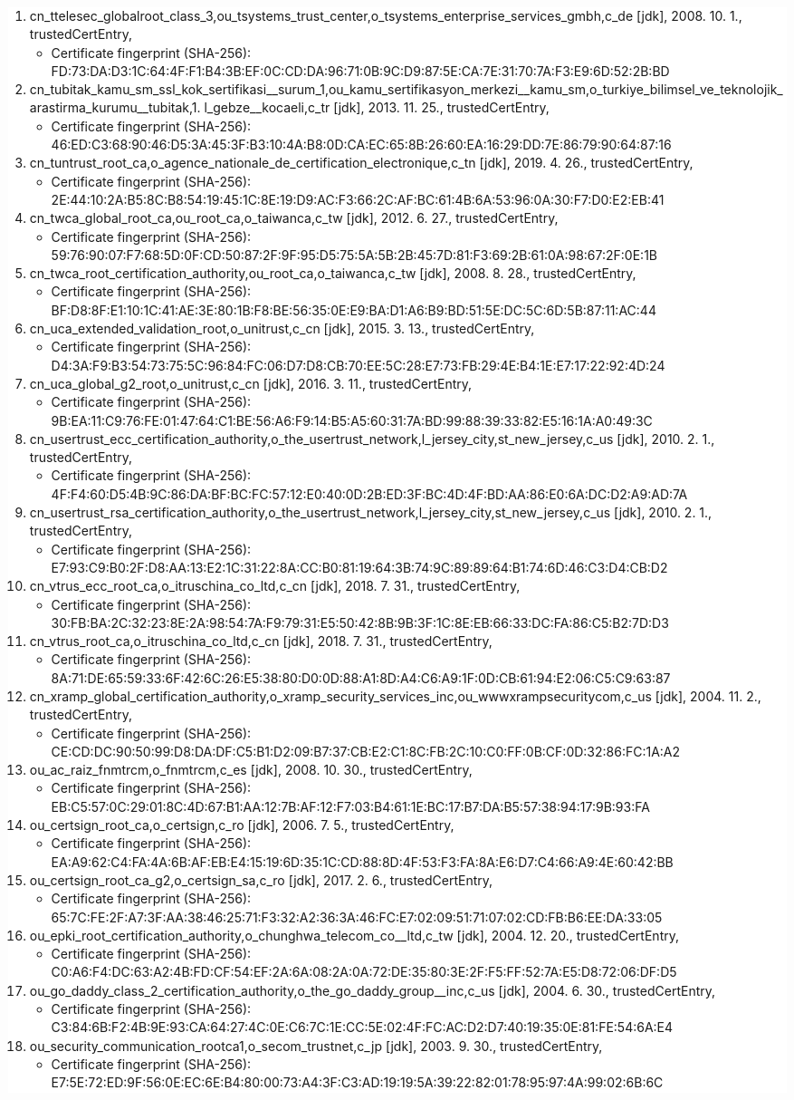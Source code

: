 1. cn_ttelesec_globalroot_class_3,ou_tsystems_trust_center,o_tsystems_enterprise_services_gmbh,c_de [jdk], 2008. 10. 1., trustedCertEntry, 
    - Certificate fingerprint (SHA-256): FD:73:DA:D3:1C:64:4F:F1:B4:3B:EF:0C:CD:DA:96:71:0B:9C:D9:87:5E:CA:7E:31:70:7A:F3:E9:6D:52:2B:BD
1. cn_tubitak_kamu_sm_ssl_kok_sertifikasi__surum_1,ou_kamu_sertifikasyon_merkezi__kamu_sm,o_turkiye_bilimsel_ve_teknolojik_arastirma_kurumu__tubitak,1. l_gebze__kocaeli,c_tr [jdk], 2013. 11. 25., trustedCertEntry, 
    - Certificate fingerprint (SHA-256): 46:ED:C3:68:90:46:D5:3A:45:3F:B3:10:4A:B8:0D:CA:EC:65:8B:26:60:EA:16:29:DD:7E:86:79:90:64:87:16
1. cn_tuntrust_root_ca,o_agence_nationale_de_certification_electronique,c_tn [jdk], 2019. 4. 26., trustedCertEntry, 
    - Certificate fingerprint (SHA-256): 2E:44:10:2A:B5:8C:B8:54:19:45:1C:8E:19:D9:AC:F3:66:2C:AF:BC:61:4B:6A:53:96:0A:30:F7:D0:E2:EB:41
1. cn_twca_global_root_ca,ou_root_ca,o_taiwanca,c_tw [jdk], 2012. 6. 27., trustedCertEntry, 
    - Certificate fingerprint (SHA-256): 59:76:90:07:F7:68:5D:0F:CD:50:87:2F:9F:95:D5:75:5A:5B:2B:45:7D:81:F3:69:2B:61:0A:98:67:2F:0E:1B
1. cn_twca_root_certification_authority,ou_root_ca,o_taiwanca,c_tw [jdk], 2008. 8. 28., trustedCertEntry, 
    - Certificate fingerprint (SHA-256): BF:D8:8F:E1:10:1C:41:AE:3E:80:1B:F8:BE:56:35:0E:E9:BA:D1:A6:B9:BD:51:5E:DC:5C:6D:5B:87:11:AC:44
1. cn_uca_extended_validation_root,o_unitrust,c_cn [jdk], 2015. 3. 13., trustedCertEntry, 
    - Certificate fingerprint (SHA-256): D4:3A:F9:B3:54:73:75:5C:96:84:FC:06:D7:D8:CB:70:EE:5C:28:E7:73:FB:29:4E:B4:1E:E7:17:22:92:4D:24
1. cn_uca_global_g2_root,o_unitrust,c_cn [jdk], 2016. 3. 11., trustedCertEntry, 
    - Certificate fingerprint (SHA-256): 9B:EA:11:C9:76:FE:01:47:64:C1:BE:56:A6:F9:14:B5:A5:60:31:7A:BD:99:88:39:33:82:E5:16:1A:A0:49:3C
1. cn_usertrust_ecc_certification_authority,o_the_usertrust_network,l_jersey_city,st_new_jersey,c_us [jdk], 2010. 2. 1., trustedCertEntry, 
    - Certificate fingerprint (SHA-256): 4F:F4:60:D5:4B:9C:86:DA:BF:BC:FC:57:12:E0:40:0D:2B:ED:3F:BC:4D:4F:BD:AA:86:E0:6A:DC:D2:A9:AD:7A
1. cn_usertrust_rsa_certification_authority,o_the_usertrust_network,l_jersey_city,st_new_jersey,c_us [jdk], 2010. 2. 1., trustedCertEntry, 
    - Certificate fingerprint (SHA-256): E7:93:C9:B0:2F:D8:AA:13:E2:1C:31:22:8A:CC:B0:81:19:64:3B:74:9C:89:89:64:B1:74:6D:46:C3:D4:CB:D2
1. cn_vtrus_ecc_root_ca,o_itruschina_co_ltd,c_cn [jdk], 2018. 7. 31., trustedCertEntry, 
    - Certificate fingerprint (SHA-256): 30:FB:BA:2C:32:23:8E:2A:98:54:7A:F9:79:31:E5:50:42:8B:9B:3F:1C:8E:EB:66:33:DC:FA:86:C5:B2:7D:D3
1. cn_vtrus_root_ca,o_itruschina_co_ltd,c_cn [jdk], 2018. 7. 31., trustedCertEntry, 
    - Certificate fingerprint (SHA-256): 8A:71:DE:65:59:33:6F:42:6C:26:E5:38:80:D0:0D:88:A1:8D:A4:C6:A9:1F:0D:CB:61:94:E2:06:C5:C9:63:87
1. cn_xramp_global_certification_authority,o_xramp_security_services_inc,ou_wwwxrampsecuritycom,c_us [jdk], 2004. 11. 2., trustedCertEntry, 
    - Certificate fingerprint (SHA-256): CE:CD:DC:90:50:99:D8:DA:DF:C5:B1:D2:09:B7:37:CB:E2:C1:8C:FB:2C:10:C0:FF:0B:CF:0D:32:86:FC:1A:A2
1. ou_ac_raiz_fnmtrcm,o_fnmtrcm,c_es [jdk], 2008. 10. 30., trustedCertEntry, 
    - Certificate fingerprint (SHA-256): EB:C5:57:0C:29:01:8C:4D:67:B1:AA:12:7B:AF:12:F7:03:B4:61:1E:BC:17:B7:DA:B5:57:38:94:17:9B:93:FA
1. ou_certsign_root_ca,o_certsign,c_ro [jdk], 2006. 7. 5., trustedCertEntry, 
    - Certificate fingerprint (SHA-256): EA:A9:62:C4:FA:4A:6B:AF:EB:E4:15:19:6D:35:1C:CD:88:8D:4F:53:F3:FA:8A:E6:D7:C4:66:A9:4E:60:42:BB
1. ou_certsign_root_ca_g2,o_certsign_sa,c_ro [jdk], 2017. 2. 6., trustedCertEntry, 
    - Certificate fingerprint (SHA-256): 65:7C:FE:2F:A7:3F:AA:38:46:25:71:F3:32:A2:36:3A:46:FC:E7:02:09:51:71:07:02:CD:FB:B6:EE:DA:33:05
1. ou_epki_root_certification_authority,o_chunghwa_telecom_co__ltd,c_tw [jdk], 2004. 12. 20., trustedCertEntry, 
    - Certificate fingerprint (SHA-256): C0:A6:F4:DC:63:A2:4B:FD:CF:54:EF:2A:6A:08:2A:0A:72:DE:35:80:3E:2F:F5:FF:52:7A:E5:D8:72:06:DF:D5
1. ou_go_daddy_class_2_certification_authority,o_the_go_daddy_group__inc,c_us [jdk], 2004. 6. 30., trustedCertEntry, 
    - Certificate fingerprint (SHA-256): C3:84:6B:F2:4B:9E:93:CA:64:27:4C:0E:C6:7C:1E:CC:5E:02:4F:FC:AC:D2:D7:40:19:35:0E:81:FE:54:6A:E4
1. ou_security_communication_rootca1,o_secom_trustnet,c_jp [jdk], 2003. 9. 30., trustedCertEntry, 
    - Certificate fingerprint (SHA-256): E7:5E:72:ED:9F:56:0E:EC:6E:B4:80:00:73:A4:3F:C3:AD:19:19:5A:39:22:82:01:78:95:97:4A:99:02:6B:6C